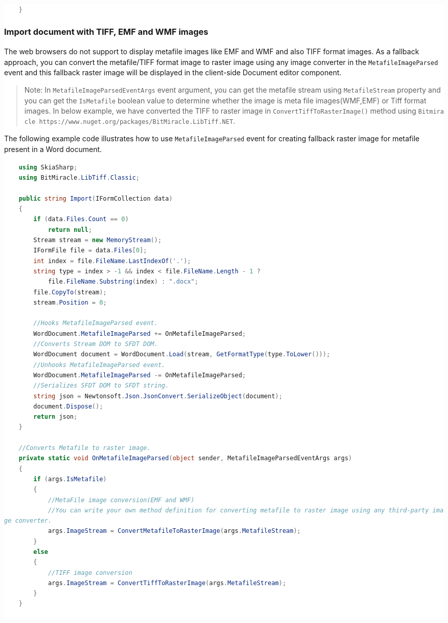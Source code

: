 ```c#
    }
```

### Import document with TIFF, EMF and WMF images

The web browsers do not support to display metafile images like EMF and WMF and also TIFF format images. As a fallback approach, you can convert the metafile/TIFF format image to raster image using any image converter in the `MetafileImageParsed` event and this fallback raster image will be displayed in the client-side Document editor component.

>Note: In `MetafileImageParsedEventArgs` event argument, you can get the metafile stream using `MetafileStream` property and you can get the `IsMetafile` boolean value to determine whether the image  is meta file images(WMF,EMF) or Tiff format images. In below example, we have converted the TIFF to raster image in `ConvertTiffToRasterImage()` method using `Bitmiracle https://www.nuget.org/packages/BitMiracle.LibTiff.NET`.

The following example code illustrates how to use `MetafileImageParsed` event for creating fallback raster image for metafile present in a Word document.

```c#
    using SkiaSharp;
    using BitMiracle.LibTiff.Classic;

    public string Import(IFormCollection data)
    {
        if (data.Files.Count == 0)
            return null;
        Stream stream = new MemoryStream();
        IFormFile file = data.Files[0];
        int index = file.FileName.LastIndexOf('.');
        string type = index > -1 && index < file.FileName.Length - 1 ?
            file.FileName.Substring(index) : ".docx";
        file.CopyTo(stream);
        stream.Position = 0;

        //Hooks MetafileImageParsed event.
        WordDocument.MetafileImageParsed += OnMetafileImageParsed;
        //Converts Stream DOM to SFDT DOM.
        WordDocument document = WordDocument.Load(stream, GetFormatType(type.ToLower()));
        //Unhooks MetafileImageParsed event.
        WordDocument.MetafileImageParsed -= OnMetafileImageParsed;
        //Serializes SFDT DOM to SFDT string.
        string json = Newtonsoft.Json.JsonConvert.SerializeObject(document);
        document.Dispose();
        return json;
    }

    //Converts Metafile to raster image.
    private static void OnMetafileImageParsed(object sender, MetafileImageParsedEventArgs args)
    {       
        if (args.IsMetafile)
        {
            //MetaFile image conversion(EMF and WMF)
            //You can write your own method definition for converting metafile to raster image using any third-party image converter.
            args.ImageStream = ConvertMetafileToRasterImage(args.MetafileStream);
        }
        else
        {
            //TIFF image conversion
            args.ImageStream = ConvertTiffToRasterImage(args.MetafileStream);
        }
    }
    
```